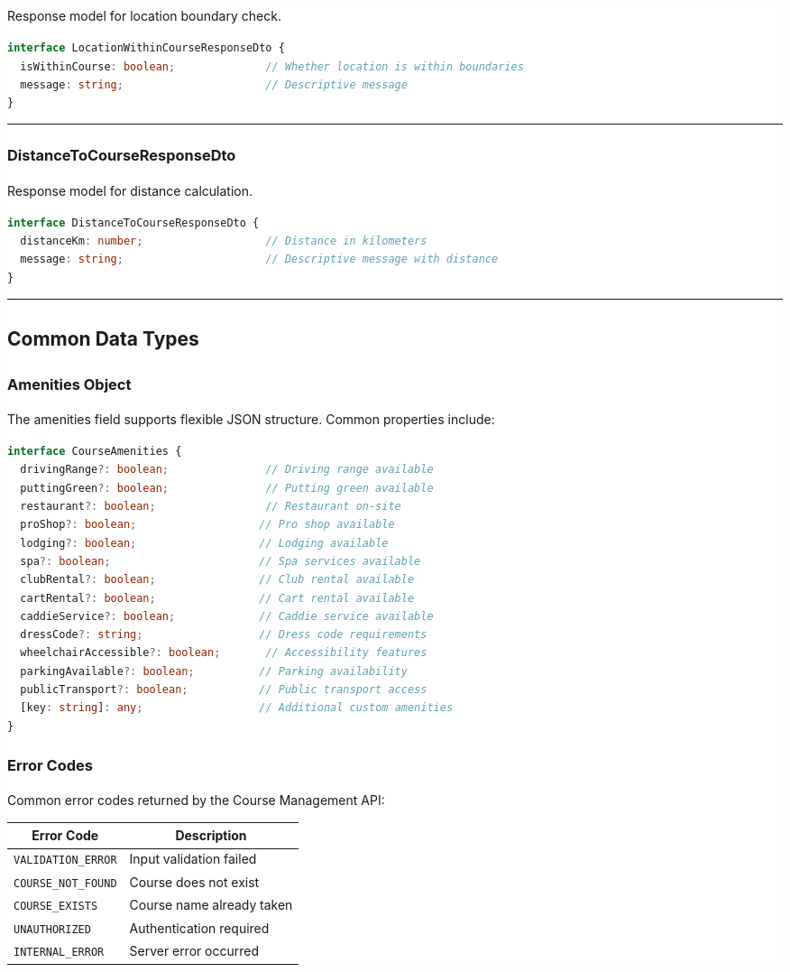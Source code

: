 Response model for location boundary check.

```typescript
interface LocationWithinCourseResponseDto {
  isWithinCourse: boolean;              // Whether location is within boundaries
  message: string;                      // Descriptive message
}
```

---

### DistanceToCourseResponseDto

Response model for distance calculation.

```typescript
interface DistanceToCourseResponseDto {
  distanceKm: number;                   // Distance in kilometers
  message: string;                      // Descriptive message with distance
}
```

---

## Common Data Types

### Amenities Object

The amenities field supports flexible JSON structure. Common properties include:

```typescript
interface CourseAmenities {
  drivingRange?: boolean;               // Driving range available
  puttingGreen?: boolean;               // Putting green available
  restaurant?: boolean;                 // Restaurant on-site
  proShop?: boolean;                   // Pro shop available
  lodging?: boolean;                   // Lodging available
  spa?: boolean;                       // Spa services available
  clubRental?: boolean;                // Club rental available
  cartRental?: boolean;                // Cart rental available
  caddieService?: boolean;             // Caddie service available
  dressCode?: string;                  // Dress code requirements
  wheelchairAccessible?: boolean;       // Accessibility features
  parkingAvailable?: boolean;          // Parking availability
  publicTransport?: boolean;           // Public transport access
  [key: string]: any;                  // Additional custom amenities
}
```

### Error Codes

Common error codes returned by the Course Management API:

| Error Code | Description |
|------------|-------------|
| `VALIDATION_ERROR` | Input validation failed |
| `COURSE_NOT_FOUND` | Course does not exist |
| `COURSE_EXISTS` | Course name already taken |
| `UNAUTHORIZED` | Authentication required |
| `INTERNAL_ERROR` | Server error occurred |
